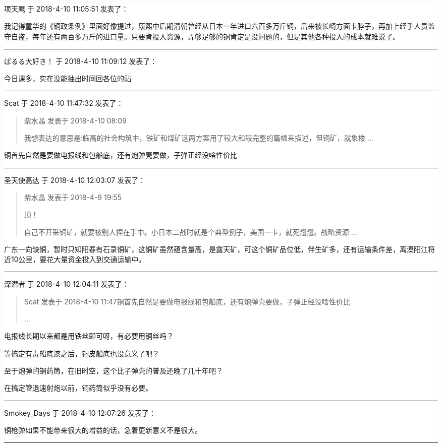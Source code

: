 项天鹰 于 2018-4-10 11:05:51 发表了：

我记得童华的《铜政条例》里面好像提过，康熙中后期清朝曾经从日本一年进口六百多万斤铜，后来被长崎方面卡脖子，再加上经手人员监守自盗，每年还有两百多万斤的进口量。只要肯投入资源，弄够足够的铜肯定是没问题的，但是其他各种投入的成本就难说了。

---------

ぱるる大好き！ 于 2018-4-10 11:09:12 发表了：

今日课多，实在没能抽出时间回各位的贴

---------

Scat 于 2018-4-10 11:47:32 发表了：

> 紫水晶 发表于 2018-4-10 08:09
> 
> 我想表达的意思是:临高的社会构筑中，铁矿和煤矿这两方案用了较大和较完整的篇幅来描述，但铜矿，就象楼 ...



铜首先自然是要做电报线和包船底，还有炮弹壳要做，子弹正经没啥性价比

---------

圣天使高达 于 2018-4-10 12:03:07 发表了：

> 紫水晶 发表于 2018-4-9 19:55
> 
> 顶！
> 
> 自己不开采铜矿，就要被别人捏在手中。小日本二战时就是个典型例子，美国一卡，就死翘翘。战略资源 ...



广东一向缺铜，暂时只知阳春有石录铜矿，这铜矿虽然蕴含量高，是露天矿，可这个铜矿品位低，伴生矿多，还有运输条件差，离漠阳江将近10公里，要花大量资金投入到交通运输中。

---------

深潜者 于 2018-4-10 12:04:11 发表了：

> Scat 发表于 2018-4-10 11:47铜首先自然是要做电报线和包船底，还有炮弹壳要做，子弹正经没啥性价比
> 
> ...



电报线长期以来都是用铁丝即可呀，有必要用铜丝吗？

等搞定有毒船底漆之后，铜皮船底也没意义了吧？

至于炮弹的铜药筒，在旧时空，这个比子弹壳的普及还晚了几十年吧？

在搞定管退速射炮以前，铜药筒似乎没有必要。

---------

Smokey_Days 于 2018-4-10 12:07:26 发表了：

铜枪弹如果不能带来很大的增益的话，急着更新意义不是很大。

---------
